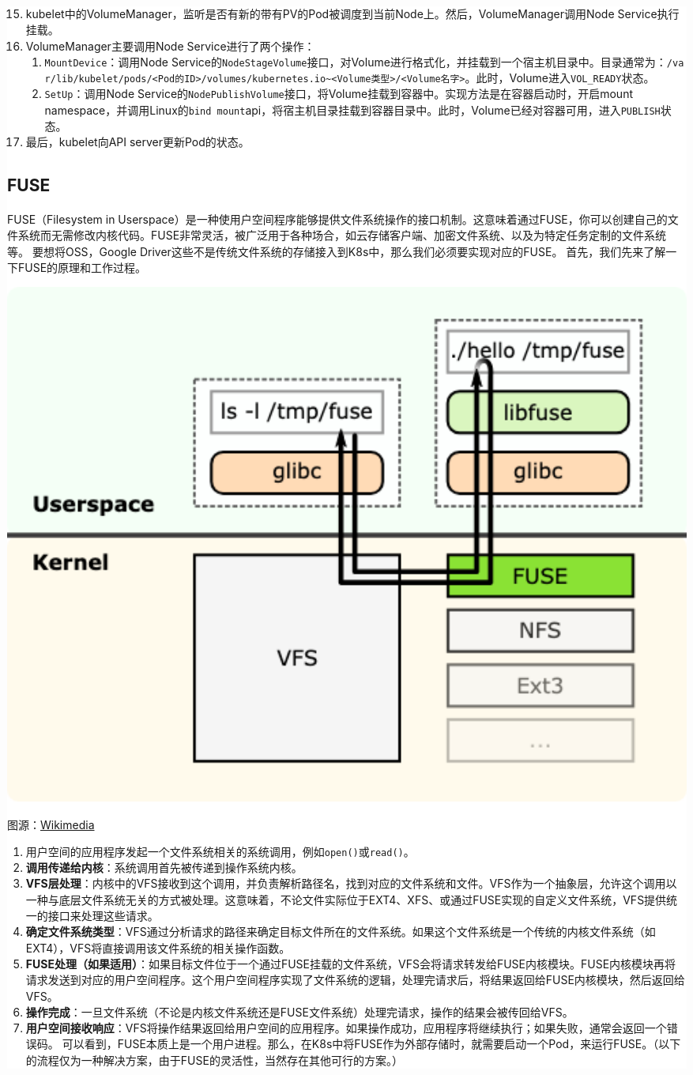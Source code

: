 15. kubelet中的VolumeManager，监听是否有新的带有PV的Pod被调度到当前Node上。然后，VolumeManager调用Node Service执行挂载。
16. VolumeManager主要调用Node Service进行了两个操作：
	1. `MountDevice`：调用Node Service的`NodeStageVolume`接口，对Volume进行格式化，并挂载到一个宿主机目录中。目录通常为：`/var/lib/kubelet/pods/<Pod的ID>/volumes/kubernetes.io~<Volume类型>/<Volume名字>`。此时，Volume进入`VOL_READY`状态。
	2. `SetUp`：调用Node Service的`NodePublishVolume`接口，将Volume挂载到容器中。实现方法是在容器启动时，开启mount namespace，并调用Linux的`bind mount`api，将宿主机目录挂载到容器目录中。此时，Volume已经对容器可用，进入`PUBLISH`状态。
17. 最后，kubelet向API server更新Pod的状态。

## FUSE
FUSE（Filesystem in Userspace）是一种使用户空间程序能够提供文件系统操作的接口机制。这意味着通过FUSE，你可以创建自己的文件系统而无需修改内核代码。FUSE非常灵活，被广泛用于各种场合，如云存储客户端、加密文件系统、以及为特定任务定制的文件系统等。
要想将OSS，Google Driver这些不是传统文件系统的存储接入到K8s中，那么我们必须要实现对应的FUSE。
首先，我们先来了解一下FUSE的原理和工作过程。

<img src="./Pasted image 20240222152453.png" style="width:100%;margin-left:auto;margin-right:auto;">

图源：[Wikimedia](https://commons.wikimedia.org/wiki/File:FUSE_structure.svg)

1. 用户空间的应用程序发起一个文件系统相关的系统调用，例如`open()`或`read()`。
2. **调用传递给内核**：系统调用首先被传递到操作系统内核。
3. **VFS层处理**：内核中的VFS接收到这个调用，并负责解析路径名，找到对应的文件系统和文件。VFS作为一个抽象层，允许这个调用以一种与底层文件系统无关的方式被处理。这意味着，不论文件实际位于EXT4、XFS、或通过FUSE实现的自定义文件系统，VFS提供统一的接口来处理这些请求。
4. **确定文件系统类型**：VFS通过分析请求的路径来确定目标文件所在的文件系统。如果这个文件系统是一个传统的内核文件系统（如EXT4），VFS将直接调用该文件系统的相关操作函数。
5. **FUSE处理（如果适用）**：如果目标文件位于一个通过FUSE挂载的文件系统，VFS会将请求转发给FUSE内核模块。FUSE内核模块再将请求发送到对应的用户空间程序。这个用户空间程序实现了文件系统的逻辑，处理完请求后，将结果返回给FUSE内核模块，然后返回给VFS。
6. **操作完成**：一旦文件系统（不论是内核文件系统还是FUSE文件系统）处理完请求，操作的结果会被传回给VFS。
7. **用户空间接收响应**：VFS将操作结果返回给用户空间的应用程序。如果操作成功，应用程序将继续执行；如果失败，通常会返回一个错误码。
可以看到，FUSE本质上是一个用户进程。那么，在K8s中将FUSE作为外部存储时，就需要启动一个Pod，来运行FUSE。（以下的流程仅为一种解决方案，由于FUSE的灵活性，当然存在其他可行的方案。）
